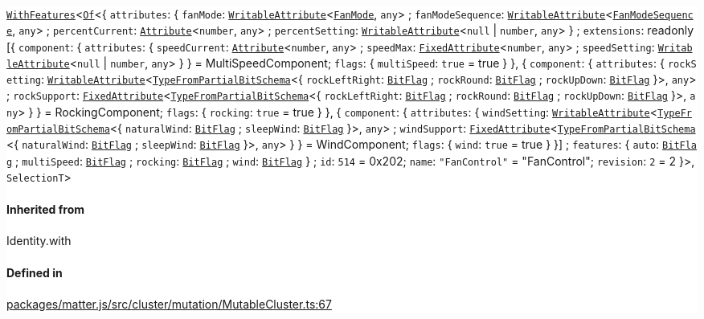 [`WithFeatures`](../modules/cluster_export.ClusterComposer.md#withfeatures)\<[`Of`](cluster_export.ClusterType.Of.md)\<\{ `attributes`: \{ `fanMode`: [`WritableAttribute`](cluster_export.WritableAttribute.md)\<[`FanMode`](../enums/cluster_export.FanControl.FanMode.md), `any`\> ; `fanModeSequence`: [`WritableAttribute`](cluster_export.WritableAttribute.md)\<[`FanModeSequence`](../enums/cluster_export.FanControl.FanModeSequence.md), `any`\> ; `percentCurrent`: [`Attribute`](cluster_export.Attribute.md)\<`number`, `any`\> ; `percentSetting`: [`WritableAttribute`](cluster_export.WritableAttribute.md)\<``null`` \| `number`, `any`\>  } ; `extensions`: readonly [\{ `component`: \{ `attributes`: \{ `speedCurrent`: [`Attribute`](cluster_export.Attribute.md)\<`number`, `any`\> ; `speedMax`: [`FixedAttribute`](cluster_export.FixedAttribute.md)\<`number`, `any`\> ; `speedSetting`: [`WritableAttribute`](cluster_export.WritableAttribute.md)\<``null`` \| `number`, `any`\>  }  } = MultiSpeedComponent; `flags`: \{ `multiSpeed`: ``true`` = true }  }, \{ `component`: \{ `attributes`: \{ `rockSetting`: [`WritableAttribute`](cluster_export.WritableAttribute.md)\<[`TypeFromPartialBitSchema`](../modules/schema_export.md#typefrompartialbitschema)\<\{ `rockLeftRight`: [`BitFlag`](../modules/schema_export.md#bitflag) ; `rockRound`: [`BitFlag`](../modules/schema_export.md#bitflag) ; `rockUpDown`: [`BitFlag`](../modules/schema_export.md#bitflag)  }\>, `any`\> ; `rockSupport`: [`FixedAttribute`](cluster_export.FixedAttribute.md)\<[`TypeFromPartialBitSchema`](../modules/schema_export.md#typefrompartialbitschema)\<\{ `rockLeftRight`: [`BitFlag`](../modules/schema_export.md#bitflag) ; `rockRound`: [`BitFlag`](../modules/schema_export.md#bitflag) ; `rockUpDown`: [`BitFlag`](../modules/schema_export.md#bitflag)  }\>, `any`\>  }  } = RockingComponent; `flags`: \{ `rocking`: ``true`` = true }  }, \{ `component`: \{ `attributes`: \{ `windSetting`: [`WritableAttribute`](cluster_export.WritableAttribute.md)\<[`TypeFromPartialBitSchema`](../modules/schema_export.md#typefrompartialbitschema)\<\{ `naturalWind`: [`BitFlag`](../modules/schema_export.md#bitflag) ; `sleepWind`: [`BitFlag`](../modules/schema_export.md#bitflag)  }\>, `any`\> ; `windSupport`: [`FixedAttribute`](cluster_export.FixedAttribute.md)\<[`TypeFromPartialBitSchema`](../modules/schema_export.md#typefrompartialbitschema)\<\{ `naturalWind`: [`BitFlag`](../modules/schema_export.md#bitflag) ; `sleepWind`: [`BitFlag`](../modules/schema_export.md#bitflag)  }\>, `any`\>  }  } = WindComponent; `flags`: \{ `wind`: ``true`` = true }  }] ; `features`: \{ `auto`: [`BitFlag`](../modules/schema_export.md#bitflag) ; `multiSpeed`: [`BitFlag`](../modules/schema_export.md#bitflag) ; `rocking`: [`BitFlag`](../modules/schema_export.md#bitflag) ; `wind`: [`BitFlag`](../modules/schema_export.md#bitflag)  } ; `id`: ``514`` = 0x202; `name`: ``"FanControl"`` = "FanControl"; `revision`: ``2`` = 2 }\>, `SelectionT`\>

#### Inherited from

Identity.with

#### Defined in

[packages/matter.js/src/cluster/mutation/MutableCluster.ts:67](https://github.com/project-chip/matter.js/blob/6d3b6a5d957d88a9231d6ecab4bb41f8133112be/packages/matter.js/src/cluster/mutation/MutableCluster.ts#L67)
